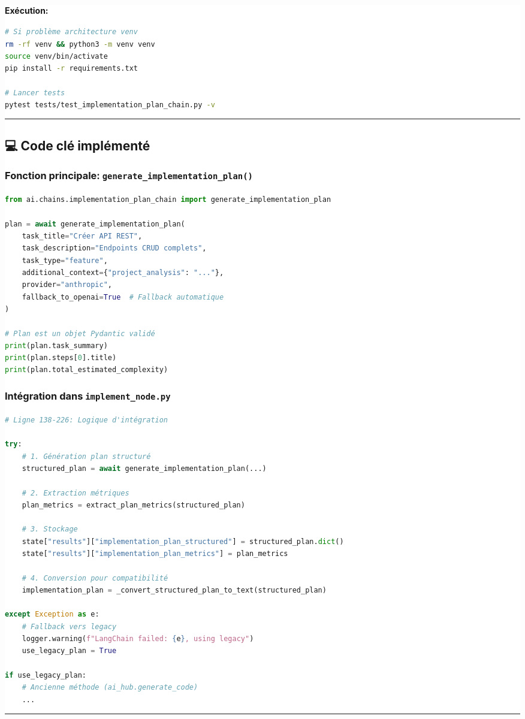 **Exécution:**
```bash
# Si problème architecture venv
rm -rf venv && python3 -m venv venv
source venv/bin/activate
pip install -r requirements.txt

# Lancer tests
pytest tests/test_implementation_plan_chain.py -v
```

---

## 💻 Code clé implémenté

### Fonction principale: `generate_implementation_plan()`

```python
from ai.chains.implementation_plan_chain import generate_implementation_plan

plan = await generate_implementation_plan(
    task_title="Créer API REST",
    task_description="Endpoints CRUD complets",
    task_type="feature",
    additional_context={"project_analysis": "..."},
    provider="anthropic",
    fallback_to_openai=True  # Fallback automatique
)

# Plan est un objet Pydantic validé
print(plan.task_summary)
print(plan.steps[0].title)
print(plan.total_estimated_complexity)
```

### Intégration dans `implement_node.py`

```python
# Ligne 138-226: Logique d'intégration

try:
    # 1. Génération plan structuré
    structured_plan = await generate_implementation_plan(...)
    
    # 2. Extraction métriques
    plan_metrics = extract_plan_metrics(structured_plan)
    
    # 3. Stockage
    state["results"]["implementation_plan_structured"] = structured_plan.dict()
    state["results"]["implementation_plan_metrics"] = plan_metrics
    
    # 4. Conversion pour compatibilité
    implementation_plan = _convert_structured_plan_to_text(structured_plan)
    
except Exception as e:
    # Fallback vers legacy
    logger.warning(f"LangChain failed: {e}, using legacy")
    use_legacy_plan = True

if use_legacy_plan:
    # Ancienne méthode (ai_hub.generate_code)
    ...
```

---